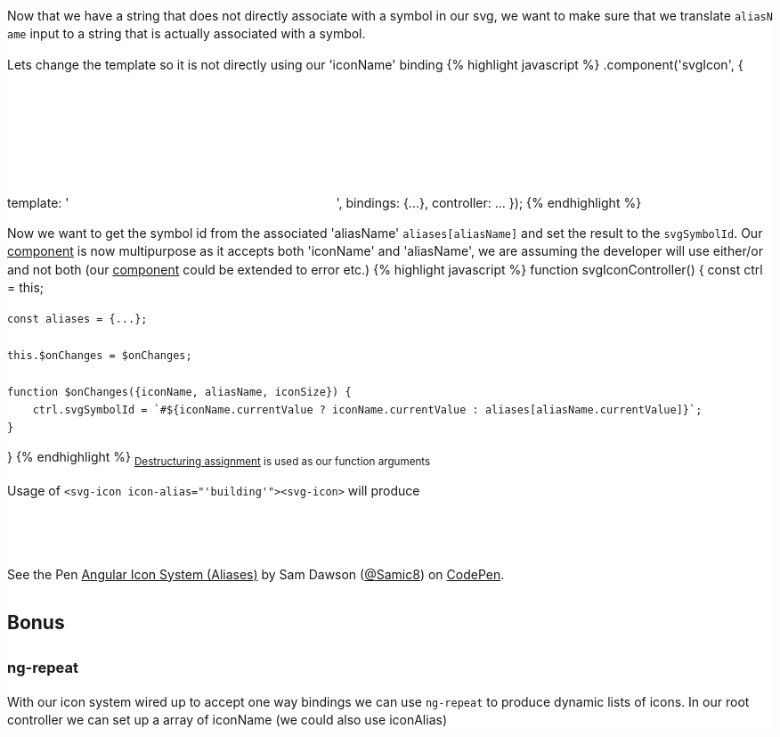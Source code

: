 Now that we have a string that does not directly associate with a symbol in our svg, we want to make sure that we translate `aliasName` input to a string that is actually associated with a symbol.

Lets change the template so it is not directly using our 'iconName' binding
{% highlight javascript %}
.component('svgIcon', {
    template: '<svg class="icon">
                  <use xlink:href="{% raw %}{{$ctrl.svgSymbolId}}{% endraw %}"></use>
              </svg>',
    bindings: {...},
    controller: ...
});
{% endhighlight %}

Now we want to get the symbol id from the associated 'aliasName' `aliases[aliasName]` and set the result to the `svgSymbolId`. Our [component](https://docs.angularjs.org/guide/component) is now multipurpose as it accepts both 'iconName' and 'aliasName', we are assuming the developer will use either/or and not both (our [component](https://docs.angularjs.org/guide/component) could be extended to error etc.)
{% highlight javascript %}
function svgIconController() {
	const ctrl = this;
	
	const aliases = {...};
	
	this.$onChanges = $onChanges;
	
	function $onChanges({iconName, aliasName, iconSize}) {
		ctrl.svgSymbolId = `#${iconName.currentValue ? iconName.currentValue : aliases[aliasName.currentValue]}`;
	}
	
}
{% endhighlight %}
<sub>[Destructuring assignment](https://developer.mozilla.org/en/docs/Web/JavaScript/Reference/Operators/Destructuring_assignment) is used as our function arguments</sub>

Usage of ```<svg-icon icon-alias="'building'"><svg-icon>``` will produce 
<div style="text-align:center">
    <svg class="icon" style="width: 40px; height: 40px; display: inline-block;"><use xlink:href="#apartment"></use></svg>
</div>

<p data-height="400" data-theme-id="0" data-slug-hash="VpMdzO" data-default-tab="html,result" data-user="Samic8" data-embed-version="2" data-pen-title="Angular Icon System (Aliases)" class="codepen">See the Pen <a href="https://codepen.io/Samic8/pen/VpMdzO/">Angular Icon System (Aliases)</a> by Sam Dawson (<a href="http://codepen.io/Samic8">@Samic8</a>) on <a href="http://codepen.io">CodePen</a>.</p>
<script async src="https://production-assets.codepen.io/assets/embed/ei.js"></script>

## Bonus 

### ng-repeat
With our icon system wired up to accept one way bindings we can use `ng-repeat` to produce dynamic lists of icons. In our root controller we can set up a array of iconName (we could also use iconAlias)
